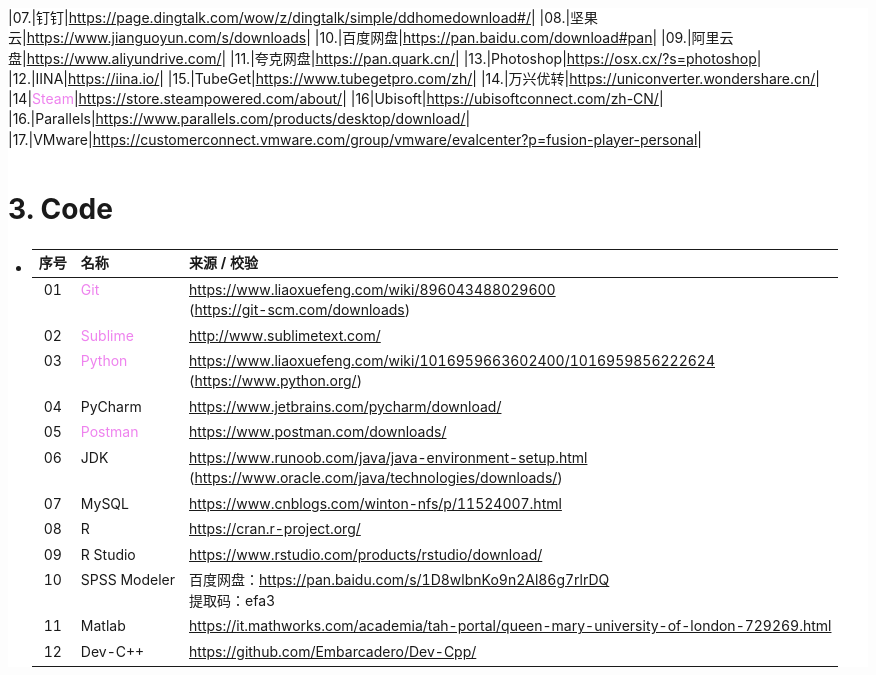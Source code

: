   |07.|钉钉|<https://page.dingtalk.com/wow/z/dingtalk/simple/ddhomedownload#/>|
  |08.|坚果云|<https://www.jianguoyun.com/s/downloads>|
  |10.|百度网盘|<https://pan.baidu.com/download#pan>|
  |09.|阿里云盘|<https://www.aliyundrive.com/>|
  |11.|夸克网盘|<https://pan.quark.cn/>|
  |13.|Photoshop|<https://osx.cx/?s=photoshop>|
  |12.|IINA|<https://iina.io/>|
  |15.|TubeGet|<https://www.tubegetpro.com/zh/>|
  |14.|万兴优转|<https://uniconverter.wondershare.cn/>|
  |14|<span style="color: violet;">Steam</span>|<https://store.steampowered.com/about/>|
  |16|Ubisoft|<https://ubisoftconnect.com/zh-CN/>|
  |16.|Parallels|<https://www.parallels.com/products/desktop/download/>|
  |17.|VMware|<https://customerconnect.vmware.com/group/vmware/evalcenter?p=fusion-player-personal>|

# 3. Code
  
- |序号|名称|来源 / 校验|
  |:-:|:-|:-|
  |01|<span style="color: violet;">Git</span>|<https://www.liaoxuefeng.com/wiki/896043488029600><br>(<https://git-scm.com/downloads>)|
  |02|<span style="color: violet;">Sublime</span>|<http://www.sublimetext.com/>|
  |03|<span style="color: violet;">Python</span>|<https://www.liaoxuefeng.com/wiki/1016959663602400/1016959856222624><br>(<https://www.python.org/>)|
  |04|PyCharm|<https://www.jetbrains.com/pycharm/download/>|
  |05|<span style="color: violet;">Postman</span>|<https://www.postman.com/downloads/>|
  |06|JDK|<https://www.runoob.com/java/java-environment-setup.html><br>(<https://www.oracle.com/java/technologies/downloads/>)|
  |07|MySQL|<https://www.cnblogs.com/winton-nfs/p/11524007.html>|
  |08|R|<https://cran.r-project.org/>|
  |09|R Studio|<https://www.rstudio.com/products/rstudio/download/>|
  |10|SPSS Modeler|百度网盘：<https://pan.baidu.com/s/1D8wlbnKo9n2Al86g7rlrDQ><br>提取码：efa3|
  |11|Matlab|<https://it.mathworks.com/academia/tah-portal/queen-mary-university-of-london-729269.html>|
  |12|Dev-C++|<https://github.com/Embarcadero/Dev-Cpp/>|